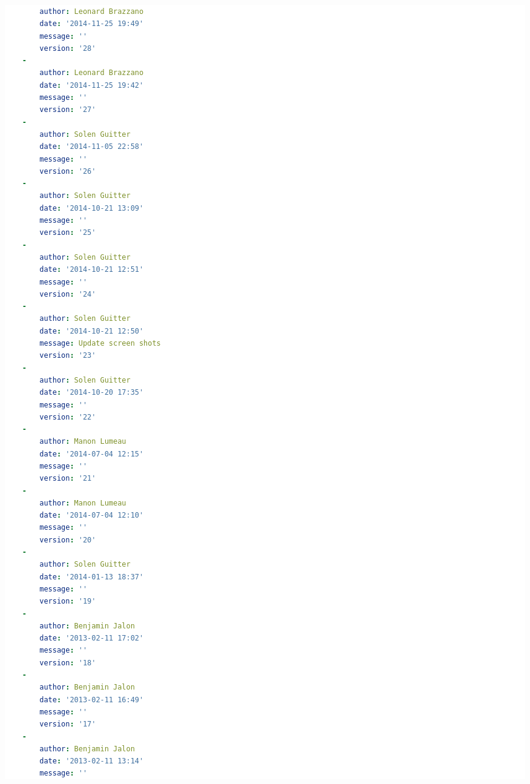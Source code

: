 ```yaml
        author: Leonard Brazzano
        date: '2014-11-25 19:49'
        message: ''
        version: '28'
    -
        author: Leonard Brazzano
        date: '2014-11-25 19:42'
        message: ''
        version: '27'
    -
        author: Solen Guitter
        date: '2014-11-05 22:58'
        message: ''
        version: '26'
    -
        author: Solen Guitter
        date: '2014-10-21 13:09'
        message: ''
        version: '25'
    -
        author: Solen Guitter
        date: '2014-10-21 12:51'
        message: ''
        version: '24'
    -
        author: Solen Guitter
        date: '2014-10-21 12:50'
        message: Update screen shots
        version: '23'
    -
        author: Solen Guitter
        date: '2014-10-20 17:35'
        message: ''
        version: '22'
    -
        author: Manon Lumeau
        date: '2014-07-04 12:15'
        message: ''
        version: '21'
    -
        author: Manon Lumeau
        date: '2014-07-04 12:10'
        message: ''
        version: '20'
    -
        author: Solen Guitter
        date: '2014-01-13 18:37'
        message: ''
        version: '19'
    -
        author: Benjamin Jalon
        date: '2013-02-11 17:02'
        message: ''
        version: '18'
    -
        author: Benjamin Jalon
        date: '2013-02-11 16:49'
        message: ''
        version: '17'
    -
        author: Benjamin Jalon
        date: '2013-02-11 13:14'
        message: ''
```